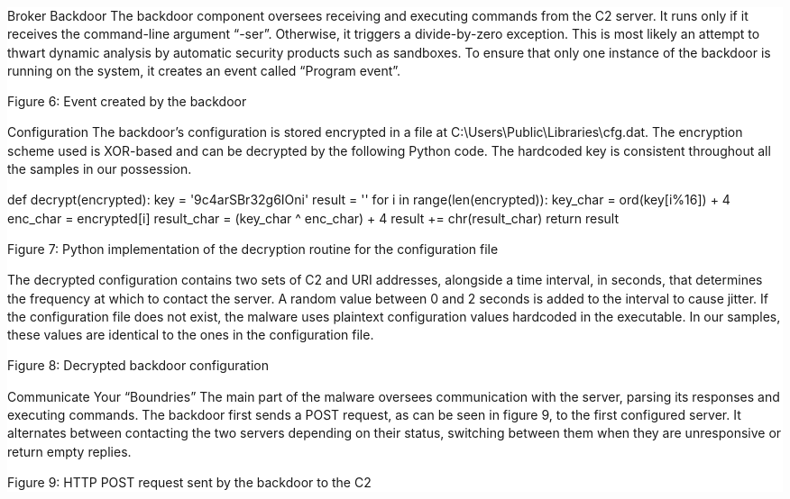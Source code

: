 
Broker Backdoor
The backdoor component oversees receiving and executing commands from the C2 server. It runs only if it receives the command-line argument “-ser”. Otherwise, it triggers a divide-by-zero exception. This is most likely an attempt to thwart dynamic analysis by automatic security products such as sandboxes.
To ensure that only one instance of the backdoor is running on the system, it creates an event called “Program event”.






Figure 6: Event created by the backdoor


Configuration
The backdoor’s configuration is stored encrypted in a file at C:\Users\Public\Libraries\cfg.dat. The encryption scheme used is XOR-based and can be decrypted by the following Python code. The hardcoded key is consistent throughout all the samples in our possession.


def decrypt(encrypted):
key = '9c4arSBr32g6IOni'
result = ''
for i in range(len(encrypted)):
key_char = ord(key[i%16]) + 4
enc_char = encrypted[i]
result_char = (key_char ^ enc_char) + 4
result += chr(result_char)
return result


Figure 7: Python implementation of the decryption routine for the configuration file


The decrypted configuration contains two sets of C2 and URI addresses, alongside a time interval, in seconds, that determines the frequency at which to contact the server. A random value between 0 and 2 seconds is added to the interval to cause jitter.
If the configuration file does not exist, the malware uses plaintext configuration values hardcoded in the executable. In our samples, these values are identical to the ones in the configuration file.






Figure 8: Decrypted backdoor configuration


Communicate Your “Boundries”
The main part of the malware oversees communication with the server, parsing its responses and executing commands. The backdoor first sends a POST request, as can be seen in figure 9, to the first configured server. It alternates between contacting the two servers depending on their status, switching between them when they are unresponsive or return empty replies.






Figure 9: HTTP POST request sent by the backdoor to the C2
